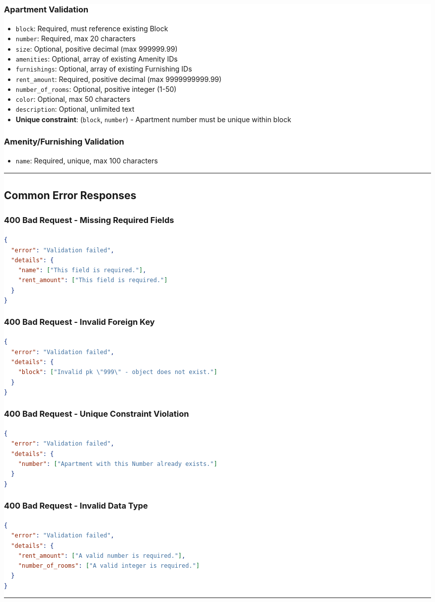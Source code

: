 ### Apartment Validation
- `block`: Required, must reference existing Block
- `number`: Required, max 20 characters
- `size`: Optional, positive decimal (max 999999.99)
- `amenities`: Optional, array of existing Amenity IDs
- `furnishings`: Optional, array of existing Furnishing IDs
- `rent_amount`: Required, positive decimal (max 9999999999.99)
- `number_of_rooms`: Optional, positive integer (1-50)
- `color`: Optional, max 50 characters
- `description`: Optional, unlimited text
- **Unique constraint**: (`block`, `number`) - Apartment number must be unique within block

### Amenity/Furnishing Validation
- `name`: Required, unique, max 100 characters

---

## Common Error Responses

### 400 Bad Request - Missing Required Fields
```json
{
  "error": "Validation failed",
  "details": {
    "name": ["This field is required."],
    "rent_amount": ["This field is required."]
  }
}
```

### 400 Bad Request - Invalid Foreign Key
```json
{
  "error": "Validation failed",
  "details": {
    "block": ["Invalid pk \"999\" - object does not exist."]
  }
}
```

### 400 Bad Request - Unique Constraint Violation
```json
{
  "error": "Validation failed",
  "details": {
    "number": ["Apartment with this Number already exists."]
  }
}
```

### 400 Bad Request - Invalid Data Type
```json
{
  "error": "Validation failed",
  "details": {
    "rent_amount": ["A valid number is required."],
    "number_of_rooms": ["A valid integer is required."]
  }
}
```

---